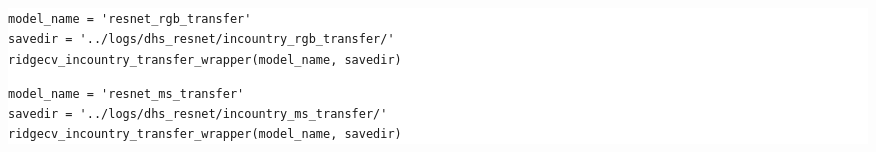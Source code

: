 ```
model_name = 'resnet_rgb_transfer'
savedir = '../logs/dhs_resnet/incountry_rgb_transfer/'
ridgecv_incountry_transfer_wrapper(model_name, savedir)
```

```
model_name = 'resnet_ms_transfer'
savedir = '../logs/dhs_resnet/incountry_ms_transfer/'
ridgecv_incountry_transfer_wrapper(model_name, savedir)
```



